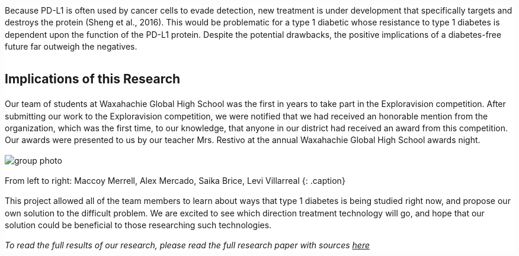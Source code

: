 Because PD-L1 is often used by cancer cells to evade detection, new treatment is under development that specifically targets and destroys the protein (Sheng et al., 2016). This would be problematic for a type 1 diabetic whose resistance to type 1 diabetes is dependent upon the function of the PD-L1 protein. Despite the potential drawbacks, the positive implications of a diabetes-free future far outweigh the negatives.

## Implications of this Research

Our team of students at Waxahachie Global High School was the first in years to take part in the Exploravision competition. After submitting our work to the Exploravision competition, we were notified that we had received an honorable mention from the organization, which was the first time, to our knowledge, that anyone in our district had received an award from this competition. Our awards were presented to us by our teacher Mrs. Restivo at the annual Waxahachie Global High School awards night.

![group photo](/assets/img/2018-02-04-stem-cells-and-gene-editing:-a-cure-for-type-1-diabetes-—-exploravision/group-photo.png)

From left to right: Maccoy Merrell, Alex Mercado, Saika Brice, Levi Villarreal
{: .caption}

This project allowed all of the team members to learn about ways that type 1 diabetes is being studied right now, and propose our own solution to the difficult problem. We are excited to see which direction treatment technology will go, and hope that our solution could be beneficial to those researching such technologies.

_To read the full results of our research, please read the full research paper with sources_ [_here_](https://drive.google.com/open?id=0B3rZN3DRk-f5U29NNzljb1lDaFU)
